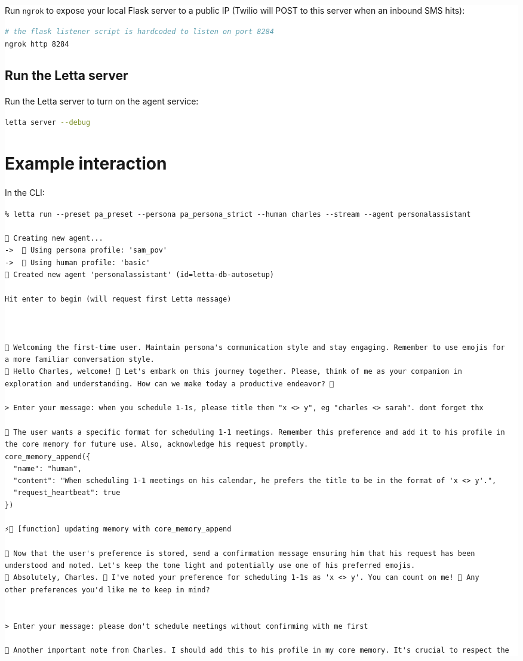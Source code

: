 Run `ngrok` to expose your local Flask server to a public IP (Twilio will POST to this server when an inbound SMS hits):
```sh
# the flask listener script is hardcoded to listen on port 8284
ngrok http 8284
```

## Run the Letta server

Run the Letta server to turn on the agent service:
```sh
letta server --debug
```

# Example interaction

In the CLI:
```
% letta run --preset pa_preset --persona pa_persona_strict --human charles --stream --agent personalassistant

🧬 Creating new agent...
->  🤖 Using persona profile: 'sam_pov'
->  🧑 Using human profile: 'basic'
🎉 Created new agent 'personalassistant' (id=letta-db-autosetup)

Hit enter to begin (will request first Letta message)



💭 Welcoming the first-time user. Maintain persona's communication style and stay engaging. Remember to use emojis for
a more familiar conversation style.
🤖 Hello Charles, welcome! 🎉 Let's embark on this journey together. Please, think of me as your companion in
exploration and understanding. How can we make today a productive endeavor? 🚀

> Enter your message: when you schedule 1-1s, please title them "x <> y", eg "charles <> sarah". dont forget thx

💭 The user wants a specific format for scheduling 1-1 meetings. Remember this preference and add it to his profile in
the core memory for future use. Also, acknowledge his request promptly.
core_memory_append({
  "name": "human",
  "content": "When scheduling 1-1 meetings on his calendar, he prefers the title to be in the format of 'x <> y'.",
  "request_heartbeat": true
})

⚡🧠 [function] updating memory with core_memory_append

💭 Now that the user's preference is stored, send a confirmation message ensuring him that his request has been
understood and noted. Let's keep the tone light and potentially use one of his preferred emojis.
🤖 Absolutely, Charles. 📝 I've noted your preference for scheduling 1-1s as 'x <> y'. You can count on me! 🚀 Any
other preferences you'd like me to keep in mind?


> Enter your message: please don't schedule meetings without confirming with me first

💭 Another important note from Charles. I should add this to his profile in my core memory. It's crucial to respect the
```